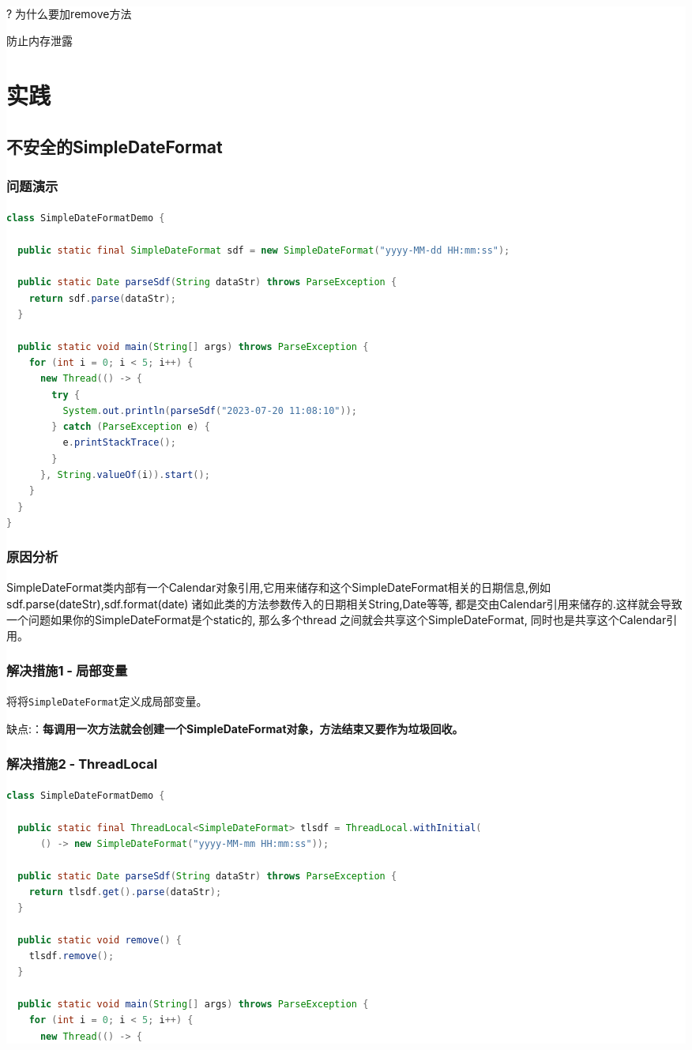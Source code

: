 ? 为什么要加remove方法

防止内存泄露

# 实践

## 不安全的SimpleDateFormat

### 问题演示

```java
class SimpleDateFormatDemo {

  public static final SimpleDateFormat sdf = new SimpleDateFormat("yyyy-MM-dd HH:mm:ss");

  public static Date parseSdf(String dataStr) throws ParseException {
    return sdf.parse(dataStr);
  }

  public static void main(String[] args) throws ParseException {
    for (int i = 0; i < 5; i++) {
      new Thread(() -> {
        try {
          System.out.println(parseSdf("2023-07-20 11:08:10"));
        } catch (ParseException e) {
          e.printStackTrace();
        }
      }, String.valueOf(i)).start();
    }
  }
}
```

### 原因分析

SimpleDateFormat类内部有一个Calendar对象引用,它用来储存和这个SimpleDateFormat相关的日期信息,例如sdf.parse(dateStr),sdf.format(date) 诸如此类的方法参数传入的日期相关String,Date等等, 都是交由Calendar引用来储存的.这样就会导致一个问题如果你的SimpleDateFormat是个static的, 那么多个thread 之间就会共享这个SimpleDateFormat, 同时也是共享这个Calendar引用。

### 解决措施1 - 局部变量

将将`SimpleDateFormat`定义成局部变量。

缺点:：**每调用一次方法就会创建一个SimpleDateFormat对象，方法结束又要作为垃圾回收。**

### 解决措施2 - ThreadLocal

```java
class SimpleDateFormatDemo {

  public static final ThreadLocal<SimpleDateFormat> tlsdf = ThreadLocal.withInitial(
      () -> new SimpleDateFormat("yyyy-MM-mm HH:mm:ss"));

  public static Date parseSdf(String dataStr) throws ParseException {
    return tlsdf.get().parse(dataStr);
  }

  public static void remove() {
    tlsdf.remove();
  }

  public static void main(String[] args) throws ParseException {
    for (int i = 0; i < 5; i++) {
      new Thread(() -> {
```